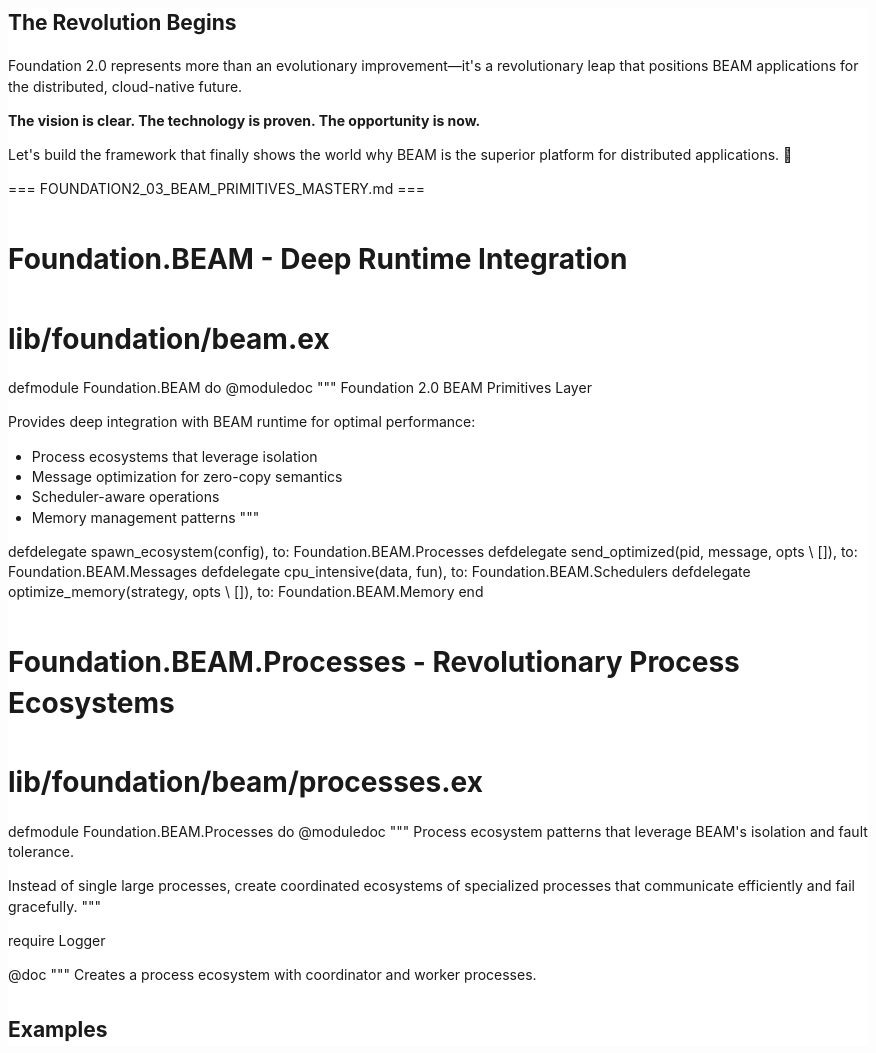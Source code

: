 ## The Revolution Begins

Foundation 2.0 represents more than an evolutionary improvement—it's a revolutionary leap that positions BEAM applications for the distributed, cloud-native future.

**The vision is clear. The technology is proven. The opportunity is now.**

Let's build the framework that finally shows the world why BEAM is the superior platform for distributed applications. 🚀


=== FOUNDATION2_03_BEAM_PRIMITIVES_MASTERY.md ===
# Foundation.BEAM - Deep Runtime Integration
# lib/foundation/beam.ex
defmodule Foundation.BEAM do
  @moduledoc """
  Foundation 2.0 BEAM Primitives Layer
  
  Provides deep integration with BEAM runtime for optimal performance:
  - Process ecosystems that leverage isolation
  - Message optimization for zero-copy semantics  
  - Scheduler-aware operations
  - Memory management patterns
  """
  
  defdelegate spawn_ecosystem(config), to: Foundation.BEAM.Processes
  defdelegate send_optimized(pid, message, opts \\ []), to: Foundation.BEAM.Messages
  defdelegate cpu_intensive(data, fun), to: Foundation.BEAM.Schedulers
  defdelegate optimize_memory(strategy, opts \\ []), to: Foundation.BEAM.Memory
end

# Foundation.BEAM.Processes - Revolutionary Process Ecosystems
# lib/foundation/beam/processes.ex
defmodule Foundation.BEAM.Processes do
  @moduledoc """
  Process ecosystem patterns that leverage BEAM's isolation and fault tolerance.
  
  Instead of single large processes, create coordinated ecosystems of 
  specialized processes that communicate efficiently and fail gracefully.
  """
  
  require Logger

  @doc """
  Creates a process ecosystem with coordinator and worker processes.
  
  ## Examples
  